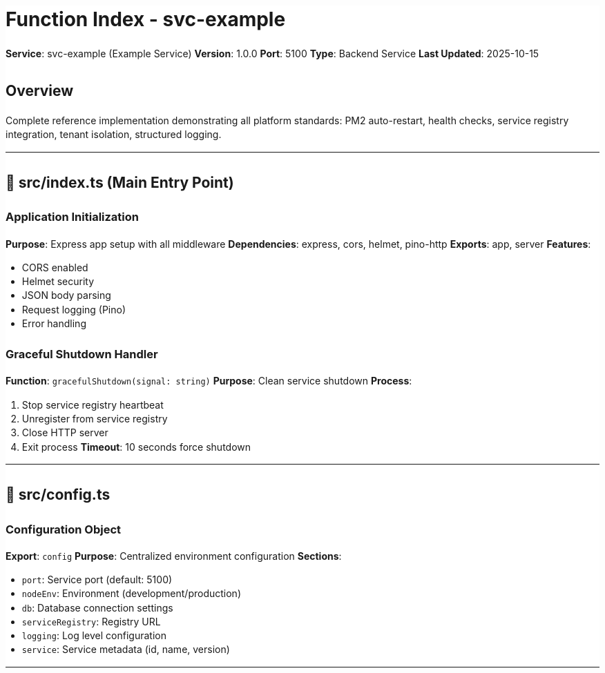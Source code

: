 # Function Index - svc-example

**Service**: svc-example (Example Service)
**Version**: 1.0.0
**Port**: 5100
**Type**: Backend Service
**Last Updated**: 2025-10-15

## Overview
Complete reference implementation demonstrating all platform standards: PM2 auto-restart, health checks, service registry integration, tenant isolation, structured logging.

---

## 📁 src/index.ts (Main Entry Point)

### Application Initialization
**Purpose**: Express app setup with all middleware
**Dependencies**: express, cors, helmet, pino-http
**Exports**: app, server
**Features**:
- CORS enabled
- Helmet security
- JSON body parsing
- Request logging (Pino)
- Error handling

### Graceful Shutdown Handler
**Function**: `gracefulShutdown(signal: string)`
**Purpose**: Clean service shutdown
**Process**:
1. Stop service registry heartbeat
2. Unregister from service registry
3. Close HTTP server
4. Exit process
**Timeout**: 10 seconds force shutdown

---

## 📁 src/config.ts

### Configuration Object
**Export**: `config`
**Purpose**: Centralized environment configuration
**Sections**:
- `port`: Service port (default: 5100)
- `nodeEnv`: Environment (development/production)
- `db`: Database connection settings
- `serviceRegistry`: Registry URL
- `logging`: Log level configuration
- `service`: Service metadata (id, name, version)

---